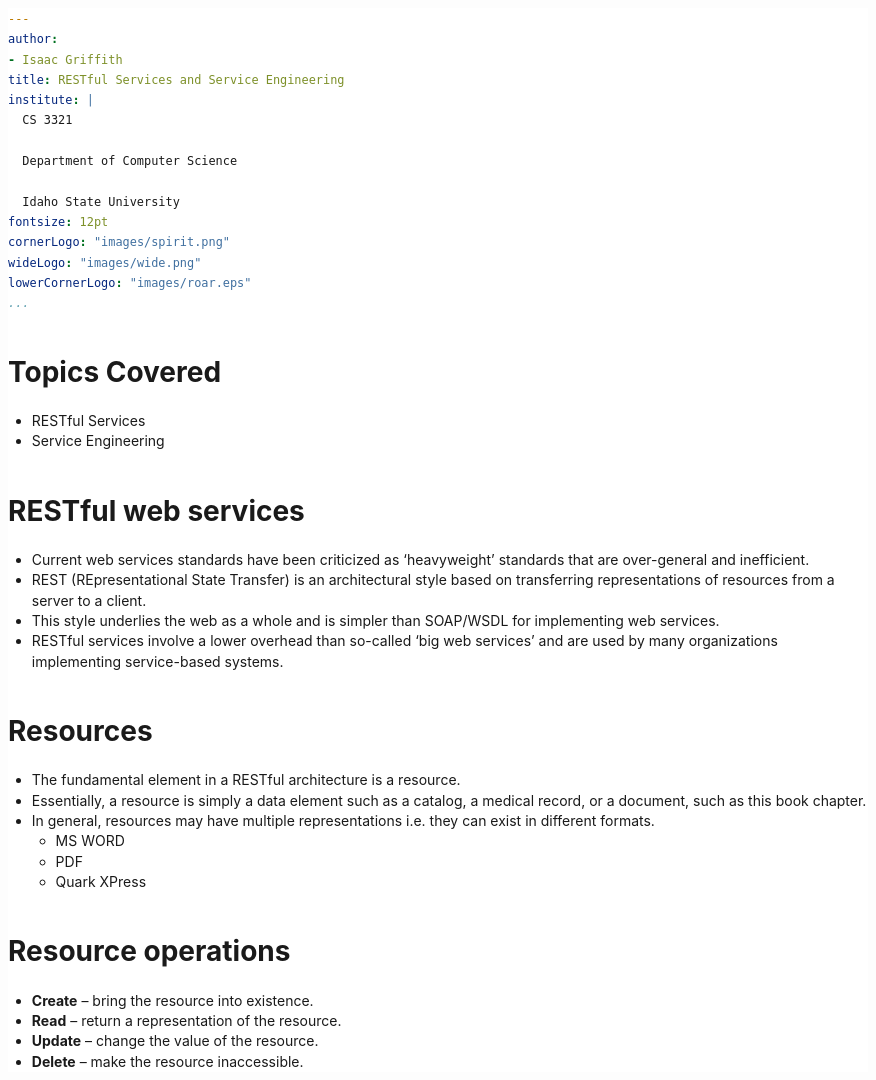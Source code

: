 ```yaml
---
author:
- Isaac Griffith
title: RESTful Services and Service Engineering
institute: |
  CS 3321

  Department of Computer Science

  Idaho State University
fontsize: 12pt
cornerLogo: "images/spirit.png"
wideLogo: "images/wide.png"
lowerCornerLogo: "images/roar.eps"
...
```


# Topics Covered

* RESTful Services
* Service Engineering

# RESTful web services

* Current web services standards have been criticized as ‘heavyweight’ standards that are over-general and inefficient.
* REST (REpresentational State Transfer) is an architectural style based on transferring representations of resources from a server to a client.
* This style underlies the web as a whole and is simpler than SOAP/WSDL for implementing web services.
* RESTful services involve a lower overhead than so-called ‘big web services’ and are used by many organizations implementing service-based systems.

# Resources

* The fundamental element in a RESTful architecture is a resource.
* Essentially, a resource is simply a data element such as a catalog, a medical record, or a document, such as this book chapter.
* In general, resources may have multiple representations i.e. they can exist in different formats.
  - MS WORD
  - PDF
  - Quark XPress

# Resource operations

* **Create** – bring the resource into existence.
* **Read** – return a representation of the resource.
* **Update** – change the value of the resource.
* **Delete** – make the resource inaccessible.
